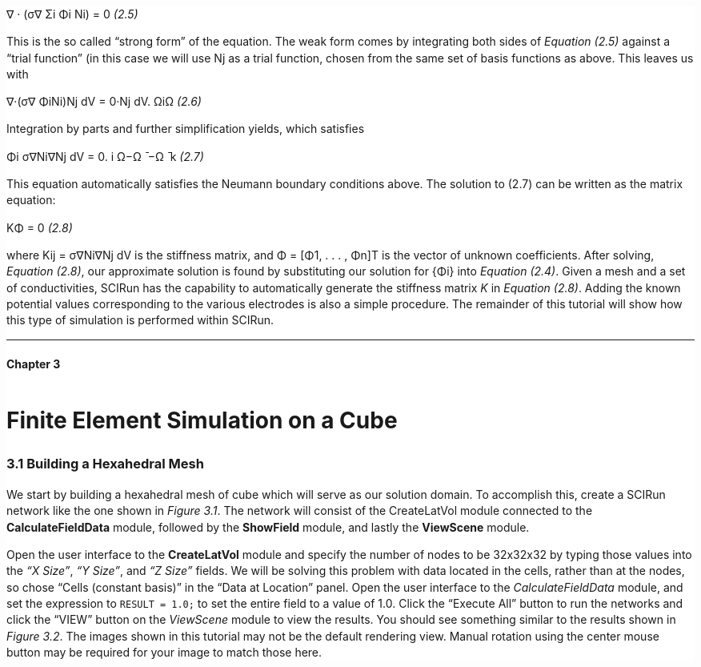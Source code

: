 ∇ · (σ∇  Σi Φi Ni) = 0 *(2.5)*

This is the so called “strong form” of the equation. The weak form comes by integrating
both sides of *Equation (2.5)* against a “trial function” (in this case we will use Nj as a trial function, chosen from the same set of basis functions as above. This leaves us with

∇·(σ∇ ΦiNi)Nj dV = 0·Nj dV. ΩiΩ *(2.6)*

Integration by parts and further simplification yields, which satisfies


Φi
σ∇Ni∇Nj dV = 0.
i
Ω−Ω ̄ −Ω ̄ k *(2.7)*


This equation automatically satisfies the Neumann boundary conditions above. The solution to (2.7) can be written as the matrix equation:

KΦ = 0 *(2.8)*

where Kij =   σ∇Ni∇Nj dV is the stiffness matrix, and Φ = [Φ1, . . . , Φn]T is the vector of unknown coefficients. After solving, *Equation (2.8)*, our approximate solution is found by substituting our solution for {Φi} into *Equation (2.4)*.
Given a mesh and a set of conductivities, SCIRun has the capability to automatically generate the stiffness matrix *K* in *Equation (2.8)*. Adding the known potential values corresponding to the various electrodes is also a simple procedure. The remainder of this tutorial will show how this type of simulation is performed within SCIRun.


---
#### Chapter 3

# Finite Element Simulation on a Cube


### 3.1  Building a Hexahedral Mesh

We start by building a hexahedral mesh of cube which will serve as our solution domain. To accomplish this, create a SCIRun network like the one shown in *Figure 3.1*. The network will consist of the CreateLatVol module connected to the **CalculateFieldData** module, followed by the **ShowField** module, and lastly the **ViewScene** module.

Open the user interface to the **CreateLatVol** module and specify the number of nodes to be 32x32x32 by typing those values into the *“X Size”*, *“Y Size”*, and *“Z Size”* fields. We will be solving this problem with data located in the cells, rather than at the nodes, so chose “Cells (constant basis)” in the “Data at Location” panel. Open the user interface to the *CalculateFieldData* module, and set the expression to `RESULT = 1.0;` to set the entire field to a value of 1.0. Click the “Execute All” button to run the networks and click the “VIEW” button on the *ViewScene* module to view the results. You should see something similar to the results shown in *Figure 3.2*. The images shown in this tutorial may not be the default rendering view. Manual rotation using the center mouse button may be required for your image to match those here.

